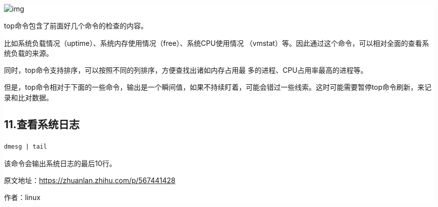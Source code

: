 ![img](https://pic3.zhimg.com/80/v2-fefd9a5f74294a1ead68fd19eed97e4e_720w.webp)

top命令包含了前面好几个命令的检查的内容。

比如系统负载情况（uptime）、系统内存使用情况（free）、系统CPU使用情况 （vmstat）等。因此通过这个命令，可以相对全面的查看系统负载的来源。

同时，top命令支持排序，可以按照不同的列排序，方便查找出诸如内存占用最 多的进程、CPU占用率最高的进程等。

但是，top命令相对于下面的一些命令，输出是一个瞬间值，如果不持续盯着，可能会错过一些线索。这时可能需要暂停top命令刷新，来记录和比对数据。

## 11.**查看系统日志**

```text
dmesg | tail
```

该命令会输出系统日志的最后10行。

原文地址：https://zhuanlan.zhihu.com/p/567441428

作者：linux